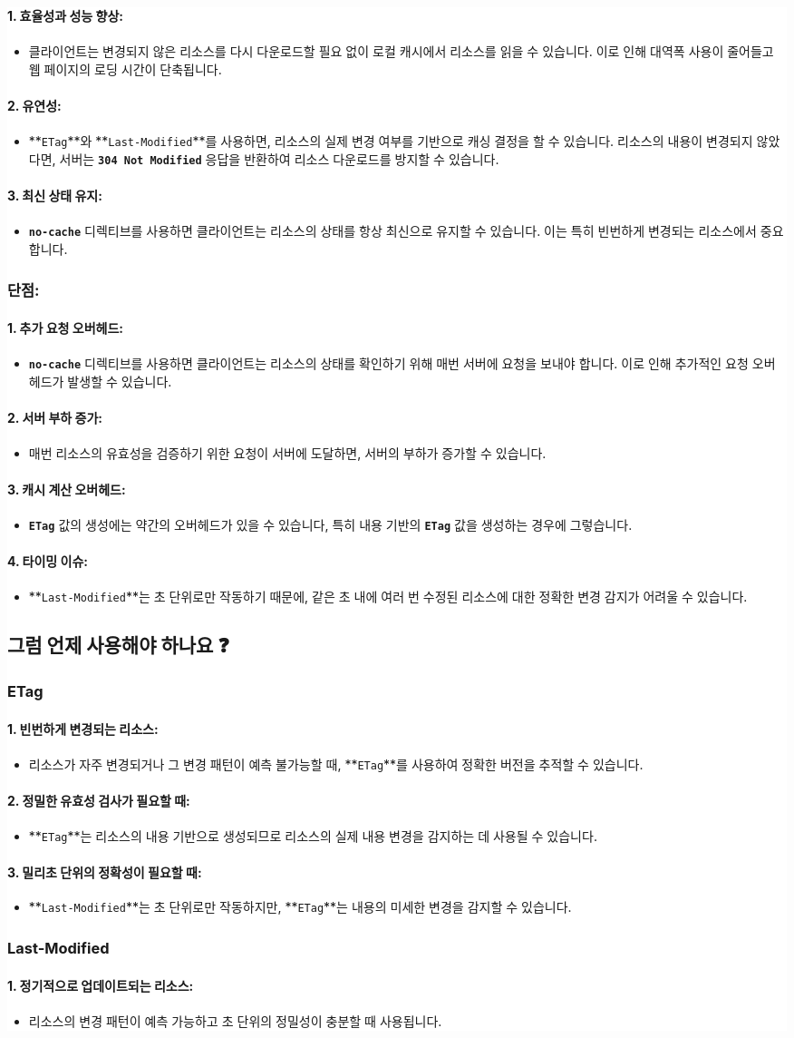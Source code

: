 #### 1. **효율성과 성능 향상**:

* 클라이언트는 변경되지 않은 리소스를 다시 다운로드할 필요 없이 로컬 캐시에서 리소스를 읽을 수 있습니다. 이로 인해 대역폭 사용이 줄어들고 웹 페이지의 로딩 시간이 단축됩니다.

#### 2. **유연성**:

* \*\*`ETag`\*\*와 \*\*`Last-Modified`\*\*를 사용하면, 리소스의 실제 변경 여부를 기반으로 캐싱 결정을 할 수 있습니다. 리소스의 내용이 변경되지 않았다면, 서버는 **`304 Not Modified`** 응답을 반환하여 리소스 다운로드를 방지할 수 있습니다.

#### 3. **최신 상태 유지**:

* **`no-cache`** 디렉티브를 사용하면 클라이언트는 리소스의 상태를 항상 최신으로 유지할 수 있습니다. 이는 특히 빈번하게 변경되는 리소스에서 중요합니다.

### **단점:**

#### 1. **추가 요청 오버헤드**:

* **`no-cache`** 디렉티브를 사용하면 클라이언트는 리소스의 상태를 확인하기 위해 매번 서버에 요청을 보내야 합니다. 이로 인해 추가적인 요청 오버헤드가 발생할 수 있습니다.

#### 2. **서버 부하 증가**:

* 매번 리소스의 유효성을 검증하기 위한 요청이 서버에 도달하면, 서버의 부하가 증가할 수 있습니다.

#### 3. **캐시 계산 오버헤드**:

* **`ETag`** 값의 생성에는 약간의 오버헤드가 있을 수 있습니다, 특히 내용 기반의 **`ETag`** 값을 생성하는 경우에 그렇습니다.

#### 4. **타이밍 이슈**:

* \*\*`Last-Modified`\*\*는 초 단위로만 작동하기 때문에, 같은 초 내에 여러 번 수정된 리소스에 대한 정확한 변경 감지가 어려울 수 있습니다.

## 그럼 언제 사용해야 하나요 ❓

### **ETag**

#### 1. **빈번하게 변경되는 리소스**:

* 리소스가 자주 변경되거나 그 변경 패턴이 예측 불가능할 때, \*\*`ETag`\*\*를 사용하여 정확한 버전을 추적할 수 있습니다.

#### 2. **정밀한 유효성 검사가 필요할 때**:

* \*\*`ETag`\*\*는 리소스의 내용 기반으로 생성되므로 리소스의 실제 내용 변경을 감지하는 데 사용될 수 있습니다.

#### 3. **밀리초 단위의 정확성이 필요할 때**:

* \*\*`Last-Modified`\*\*는 초 단위로만 작동하지만, \*\*`ETag`\*\*는 내용의 미세한 변경을 감지할 수 있습니다.

### **Last-Modified**

#### 1. **정기적으로 업데이트되는 리소스**:

* 리소스의 변경 패턴이 예측 가능하고 초 단위의 정밀성이 충분할 때 사용됩니다.

